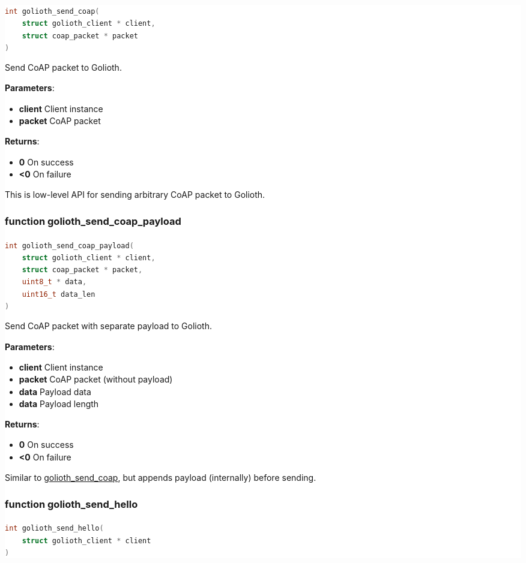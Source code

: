 ```cpp
int golioth_send_coap(
    struct golioth_client * client,
    struct coap_packet * packet
)
```

Send CoAP packet to Golioth. 

**Parameters**: 

  * **client** Client instance 
  * **packet** CoAP packet


**Returns**: 

  * **0** On success 
  * **<0** On failure 


This is low-level API for sending arbitrary CoAP packet to Golioth.


### function golioth_send_coap_payload

```cpp
int golioth_send_coap_payload(
    struct golioth_client * client,
    struct coap_packet * packet,
    uint8_t * data,
    uint16_t data_len
)
```

Send CoAP packet with separate payload to Golioth. 

**Parameters**: 

  * **client** Client instance 
  * **packet** CoAP packet (without payload) 
  * **data** Payload data 
  * **data** Payload length


**Returns**: 

  * **0** On success 
  * **<0** On failure 


Similar to [golioth_send_coap](Modules/group__net.md#function-golioth_send_coap), but appends payload (internally) before sending.


### function golioth_send_hello

```cpp
int golioth_send_hello(
    struct golioth_client * client
)
```

